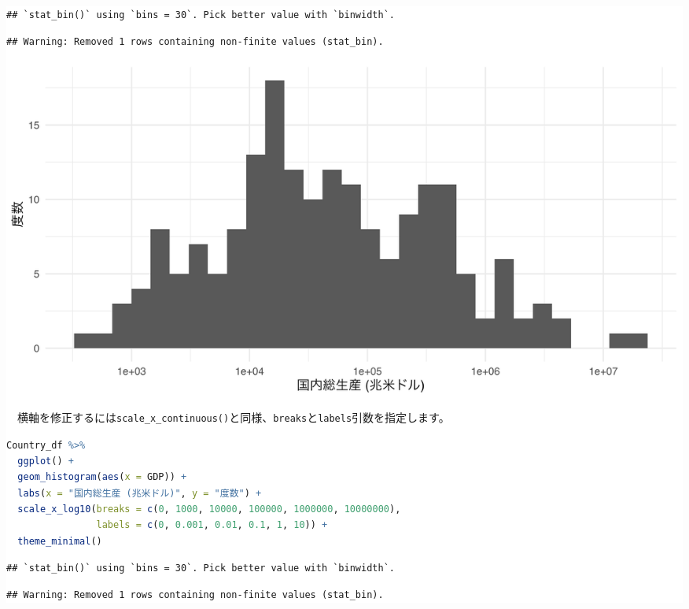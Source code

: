 ```
## `stat_bin()` using `bins = 30`. Pick better value with `binwidth`.
```

```
## Warning: Removed 1 rows containing non-finite values (stat_bin).
```

<img src="visualization2_files/figure-html/visual2-histogram-6-1.png" width="2400" style="display: block; margin: auto;" />

　横軸を修正するには`scale_x_continuous()`と同様、`breaks`と`labels`引数を指定します。


```{.r .numberLines}
Country_df %>% 
  ggplot() +
  geom_histogram(aes(x = GDP)) +
  labs(x = "国内総生産 (兆米ドル)", y = "度数") +
  scale_x_log10(breaks = c(0, 1000, 10000, 100000, 1000000, 10000000),
                labels = c(0, 0.001, 0.01, 0.1, 1, 10)) +
  theme_minimal()
```

```
## `stat_bin()` using `bins = 30`. Pick better value with `binwidth`.
```

```
## Warning: Removed 1 rows containing non-finite values (stat_bin).
```
